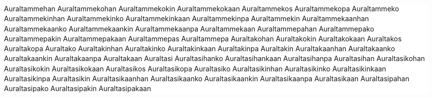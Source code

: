 Auraltammehan
Auraltammekohan
Auraltammekokin
Auraltammekokaan
Auraltammekos
Auraltammekopa
Auraltammeko
Auraltammekinhan
Auraltammekinko
Auraltammekinkaan
Auraltammekinpa
Auraltammekin
Auraltammekaanhan
Auraltammekaanko
Auraltammekaankin
Auraltammekaanpa
Auraltammekaan
Auraltammepahan
Auraltammepako
Auraltammepakin
Auraltammepakaan
Auraltammepas
Auraltammepa
Auraltakohan
Auraltakokin
Auraltakokaan
Auraltakos
Auraltakopa
Auraltako
Auraltakinhan
Auraltakinko
Auraltakinkaan
Auraltakinpa
Auraltakin
Auraltakaanhan
Auraltakaanko
Auraltakaankin
Auraltakaanpa
Auraltakaan
Auraltasi
Auraltasihanko
Auraltasihankaan
Auraltasihanpa
Auraltasihan
Auraltasikohan
Auraltasikokin
Auraltasikokaan
Auraltasikos
Auraltasikopa
Auraltasiko
Auraltasikinhan
Auraltasikinko
Auraltasikinkaan
Auraltasikinpa
Auraltasikin
Auraltasikaanhan
Auraltasikaanko
Auraltasikaankin
Auraltasikaanpa
Auraltasikaan
Auraltasipahan
Auraltasipako
Auraltasipakin
Auraltasipakaan
